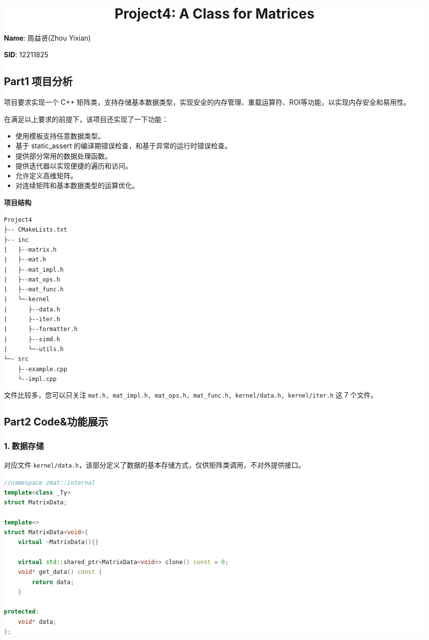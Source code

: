 <center><h1>Project4: A Class for Matrices</h1></center>

**Name**: 周益贤(Zhou Yixian)

**SID**: 12211825

## Part1 项目分析

项目要求实现一个 C++ 矩阵类，支持存储基本数据类型，实现安全的内存管理、重载运算符、ROI等功能，以实现内存安全和易用性。

在满足以上要求的前提下，该项目还实现了一下功能：

+ 使用模板支持任意数据类型。
+ 基于 static_assert 的编译期错误检查，和基于异常的运行时错误检查。
+ 提供部分常用的数据处理函数。
+ 提供迭代器以实现便捷的遍历和访问。
+ 允许定义高维矩阵。
+ 对连续矩阵和基本数据类型的运算优化。

**项目结构**

```
Project4
├-- CMakeLists.txt
├-- inc
|	├--matrix.h
|	├--mat.h
|	├--mat_impl.h
|	├--mat_ops.h
|	├--mat_func.h
|	└─-kernel
|	   ├--data.h
|	   ├--iter.h
|	   ├--formatter.h
|	   ├--simd.h
|	   └─-utils.h
└─- src
	├--example.cpp
	└--impl.cpp
```

文件比较多，您可以只关注 `mat.h, mat_impl.h, mat_ops.h, mat_func.h, kernel/data.h, kernel/iter.h` 这 7 个文件。

## Part2 Code&功能展示

### 1. 数据存储

对应文件 `kernel/data.h`，该部分定义了数据的基本存储方式，仅供矩阵类调用，不对外提供接口。

```cpp
//namespace zmat::internal
template<class _Ty>
struct MatrixData;

template<>
struct MatrixData<void>{
    virtual ~MatrixData(){}
    
    virtual std::shared_ptr<MatrixData<void>> clone() const = 0;
    void* get_data() const {
        return data;
    }

protected:   
    void* data;
};

```